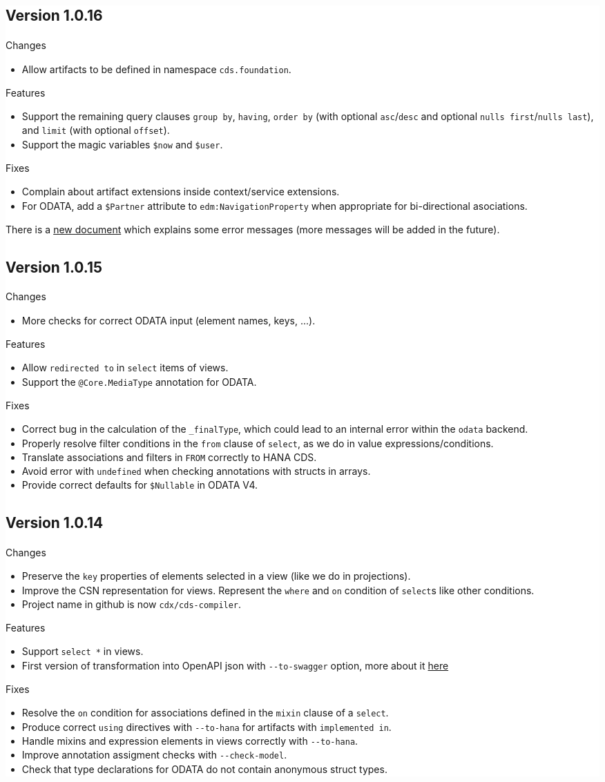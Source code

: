 ## Version 1.0.16

Changes
* Allow artifacts to be defined in namespace `cds.foundation`.

Features
* Support the remaining query clauses `group by`, `having`, `order by`
  (with optional `asc`/`desc` and optional `nulls first`/`nulls last`),
  and `limit` (with optional `offset`).
* Support the magic variables `$now` and `$user`.

Fixes
* Complain about artifact extensions inside context/service extensions.
* For ODATA, add a `$Partner` attribute to `edm:NavigationProperty` when
  appropriate for bi-directional asociations.

There is a [new document](doc/ErrorMessages.md) which explains some error messages
(more messages will be added in the future).

## Version 1.0.15

Changes
* More checks for correct ODATA input (element names, keys, ...).

Features
* Allow `redirected to` in `select` items of views.
* Support the `@Core.MediaType` annotation for ODATA.

Fixes
* Correct bug in the calculation of the `_finalType`,
  which could lead to an internal error within the `odata` backend.
* Properly resolve filter conditions in the `from` clause of `select`,
  as we do in value expressions/conditions.
* Translate associations and filters in `FROM` correctly to HANA CDS.
* Avoid error with `undefined` when checking annotations with structs in arrays.
* Provide correct defaults for `$Nullable` in ODATA V4.

## Version 1.0.14

Changes
* Preserve the `key` properties of elements selected in a view (like we do in projections).
* Improve the CSN representation for views.
  Represent the `where` and `on` condition of `select`s like other conditions.
* Project name in github is now `cdx/cds-compiler`.

Features
* Support `select *` in views.
* First version of transformation into OpenAPI json with `--to-swagger` option, more about it [here](doc/toSwagger.md)

Fixes
* Resolve the `on` condition for associations defined in the `mixin` clause of a `select`.
* Produce correct `using` directives with `--to-hana` for artifacts with `implemented in`.
* Handle mixins and expression elements in views correctly with `--to-hana`.
* Improve annotation assigment checks with `--check-model`.
* Check that type declarations for ODATA do not contain anonymous struct types.
